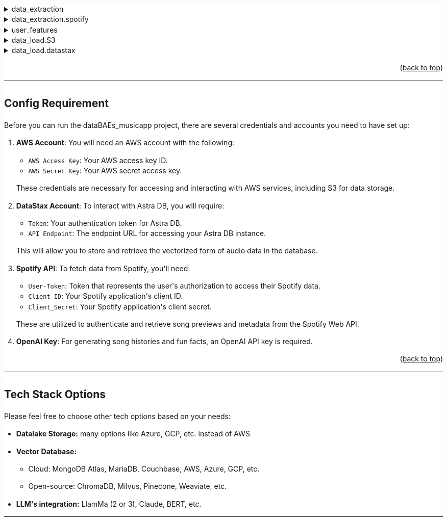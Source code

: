 <details closed><summary>data_extraction</summary></details>

<details closed><summary>data_extraction.spotify</summary></details>

<details closed><summary>user_features</summary></details>

<details closed><summary>data_load.S3</summary></details>

<details closed><summary>data_load.datastax</summary></details>

<p align="right">(<a href="#readme-top">back to top</a>)</p>

---

## Config Requirement

Before you can run the dataBAEs_musicapp project, there are several credentials and accounts you need to have set up:

1. **AWS Account**: You will need an AWS account with the following:
   - `AWS Access Key`: Your AWS access key ID.
   - `AWS Secret Key`: Your AWS secret access key.
   
   These credentials are necessary for accessing and interacting with AWS services, including S3 for data storage.

2. **DataStax Account**: To interact with Astra DB, you will require:
   - `Token`: Your authentication token for Astra DB.
   - `API Endpoint`: The endpoint URL for accessing your Astra DB instance.
   
   This will allow you to store and retrieve the vectorized form of audio data in the database.

3. **Spotify API**: To fetch data from Spotify, you'll need:
   - `User-Token`: Token that represents the user's authorization to access their Spotify data.
   - `Client_ID`: Your Spotify application's client ID.
   - `Client_Secret`: Your Spotify application's client secret.
   
   These are utilized to authenticate and retrieve song previews and metadata from the Spotify Web API.

4. **OpenAI Key**: For generating song histories and fun facts, an OpenAI API key is required.

<p align="right">(<a href="#readme-top">back to top</a>)</p>

---

## Tech Stack Options
Please feel free to choose other tech options based on your needs:
- **Datalake Storage:** many options like Azure, GCP, etc. instead of AWS
- **Vector Database:**
    
    + Cloud: MongoDB Atlas, MariaDB, Couchbase, AWS, Azure, GCP, etc.

    + Open-source: ChromaDB, Milvus, Pinecone, Weaviate, etc.
- **LLM's integration:** LlamMa (2 or 3),  Claude, BERT, etc.

---
